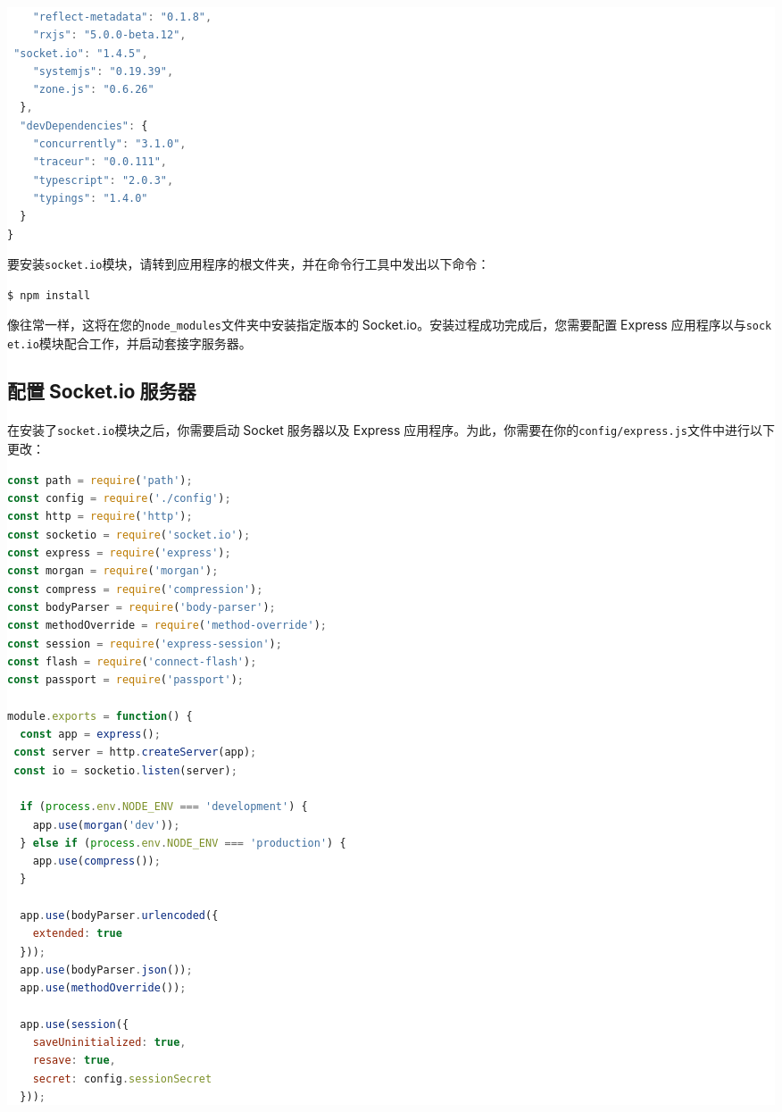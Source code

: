 ```js
    "reflect-metadata": "0.1.8",
    "rxjs": "5.0.0-beta.12",
 "socket.io": "1.4.5",
    "systemjs": "0.19.39",
    "zone.js": "0.6.26"
  },
  "devDependencies": {
    "concurrently": "3.1.0",
    "traceur": "0.0.111",
    "typescript": "2.0.3",
    "typings": "1.4.0"
  }
}
```

要安装`socket.io`模块，请转到应用程序的根文件夹，并在命令行工具中发出以下命令：

```js
$ npm install

```

像往常一样，这将在您的`node_modules`文件夹中安装指定版本的 Socket.io。安装过程成功完成后，您需要配置 Express 应用程序以与`socket.io`模块配合工作，并启动套接字服务器。

## 配置 Socket.io 服务器

在安装了`socket.io`模块之后，你需要启动 Socket 服务器以及 Express 应用程序。为此，你需要在你的`config/express.js`文件中进行以下更改：

```js
const path = require('path');
const config = require('./config');
const http = require('http');
const socketio = require('socket.io');
const express = require('express');
const morgan = require('morgan');
const compress = require('compression');
const bodyParser = require('body-parser');
const methodOverride = require('method-override');
const session = require('express-session');
const flash = require('connect-flash');
const passport = require('passport');

module.exports = function() {
  const app = express();
 const server = http.createServer(app);
 const io = socketio.listen(server);

  if (process.env.NODE_ENV === 'development') {
    app.use(morgan('dev'));
  } else if (process.env.NODE_ENV === 'production') {
    app.use(compress());
  }

  app.use(bodyParser.urlencoded({
    extended: true
  }));
  app.use(bodyParser.json());
  app.use(methodOverride());

  app.use(session({
    saveUninitialized: true,
    resave: true,
    secret: config.sessionSecret
  }));
```